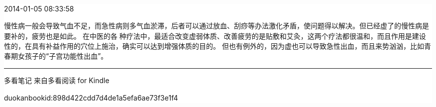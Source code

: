   

2014-01-05 08:33:58

慢性病一般会导致气血不足，而急性病则多气血淤滞，后者可以通过放血、刮痧等办法激化矛盾，使问题得以解决。但已经虚了的慢性病是要补的，疲劳也是如此。 在中医的各
种疗法中，最适合改变虚弱体质、改善疲劳的是贴敷和艾灸，这两个疗法都很温和，而且作用是建设性的，在具有补益作用的穴位上施治，确实可以达到增强体质的目的。
但也有例外的，因为虚也可以导致急性出血，而且来势汹汹，比如青春期女孩子的“子宫功能性出血”。

* * *

多看笔记 来自多看阅读 for Kindle

duokanbookid:898d422cdd7d4de1a5efa6ae73f3e1f4


